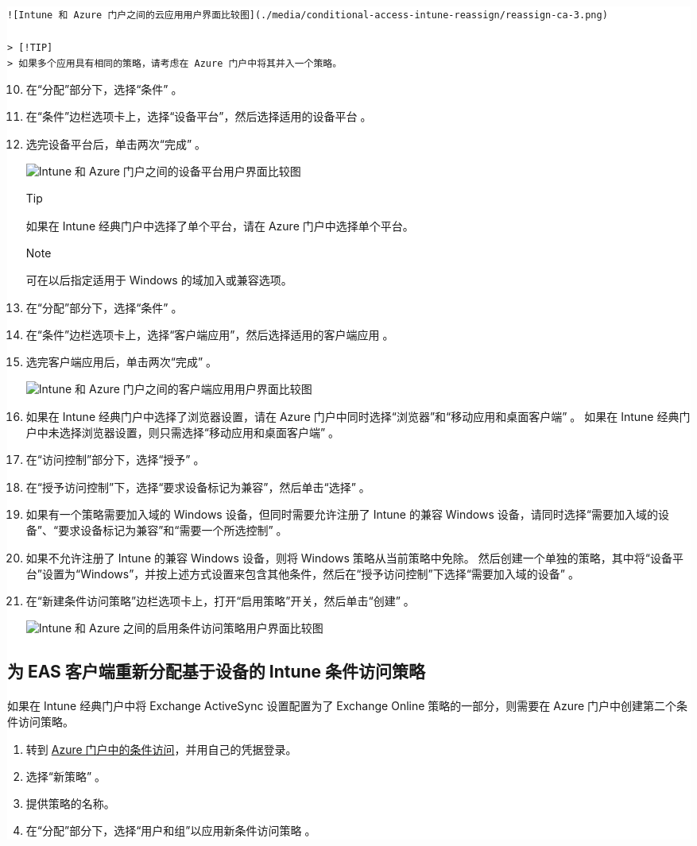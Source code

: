     ![Intune 和 Azure 门户之间的云应用用户界面比较图](./media/conditional-access-intune-reassign/reassign-ca-3.png)

    > [!TIP] 
    > 如果多个应用具有相同的策略，请考虑在 Azure 门户中将其并入一个策略。

10. 在“分配”部分下，选择“条件”   。

11. 在“条件”边栏选项卡上，选择“设备平台”，然后选择适用的设备平台   。

12. 选完设备平台后，单击两次“完成”  。

    ![Intune 和 Azure 门户之间的设备平台用户界面比较图](./media/conditional-access-intune-reassign/reassign-ca-4.png)

    > [!TIP] 
    > 如果在 Intune 经典门户中选择了单个平台，请在 Azure 门户中选择单个平台。

    > [!NOTE] 
    > 可在以后指定适用于 Windows 的域加入或兼容选项。

13. 在“分配”部分下，选择“条件”   。

14. 在“条件”边栏选项卡上，选择“客户端应用”，然后选择适用的客户端应用   。

15. 选完客户端应用后，单击两次“完成”  。

    ![Intune 和 Azure 门户之间的客户端应用用户界面比较图](./media/conditional-access-intune-reassign/reassign-ca-6.png)

16. 如果在 Intune 经典门户中选择了浏览器设置，请在 Azure 门户中同时选择“浏览器”和“移动应用和桌面客户端”   。 如果在 Intune 经典门户中未选择浏览器设置，则只需选择“移动应用和桌面客户端”  。 

17. 在“访问控制”部分下，选择“授予”   。

18. 在“授予访问控制”下，选择“要求设备标记为兼容”，然后单击“选择”    。

19. 如果有一个策略需要加入域的 Windows 设备，但同时需要允许注册了 Intune 的兼容 Windows 设备，请同时选择“需要加入域的设备”、“要求设备标记为兼容”和“需要一个所选控制”    。

20. 如果不允许注册了 Intune 的兼容 Windows 设备，则将 Windows 策略从当前策略中免除。 然后创建一个单独的策略，其中将“设备平台”设置为“Windows”，并按上述方式设置来包含其他条件，然后在“授予访问控制”下选择“需要加入域的设备”     。

21. 在“新建条件访问策略”边栏选项卡上，打开“启用策略”开关，然后单击“创建”    。

    ![Intune 和 Azure 之间的启用条件访问策略用户界面比较图](./media/conditional-access-intune-reassign/reassign-ca-11.png)

## <a name="reassign-intune-device-based-conditional-access-policies-for-eas-clients"></a>为 EAS 客户端重新分配基于设备的 Intune 条件访问策略

如果在 Intune 经典门户中将 Exchange ActiveSync 设置配置为了 Exchange Online 策略的一部分，则需要在 Azure 门户中创建第二个条件访问策略。

1. 转到 [Azure 门户中的条件访问](https://portal.azure.com/#blade/Microsoft_AAD_IAM/ConditionalAccessBlade/Policies)，并用自己的凭据登录。

2. 选择“新策略”  。

3. 提供策略的名称。

4. 在“分配”部分下，选择“用户和组”以应用新条件访问策略   。
